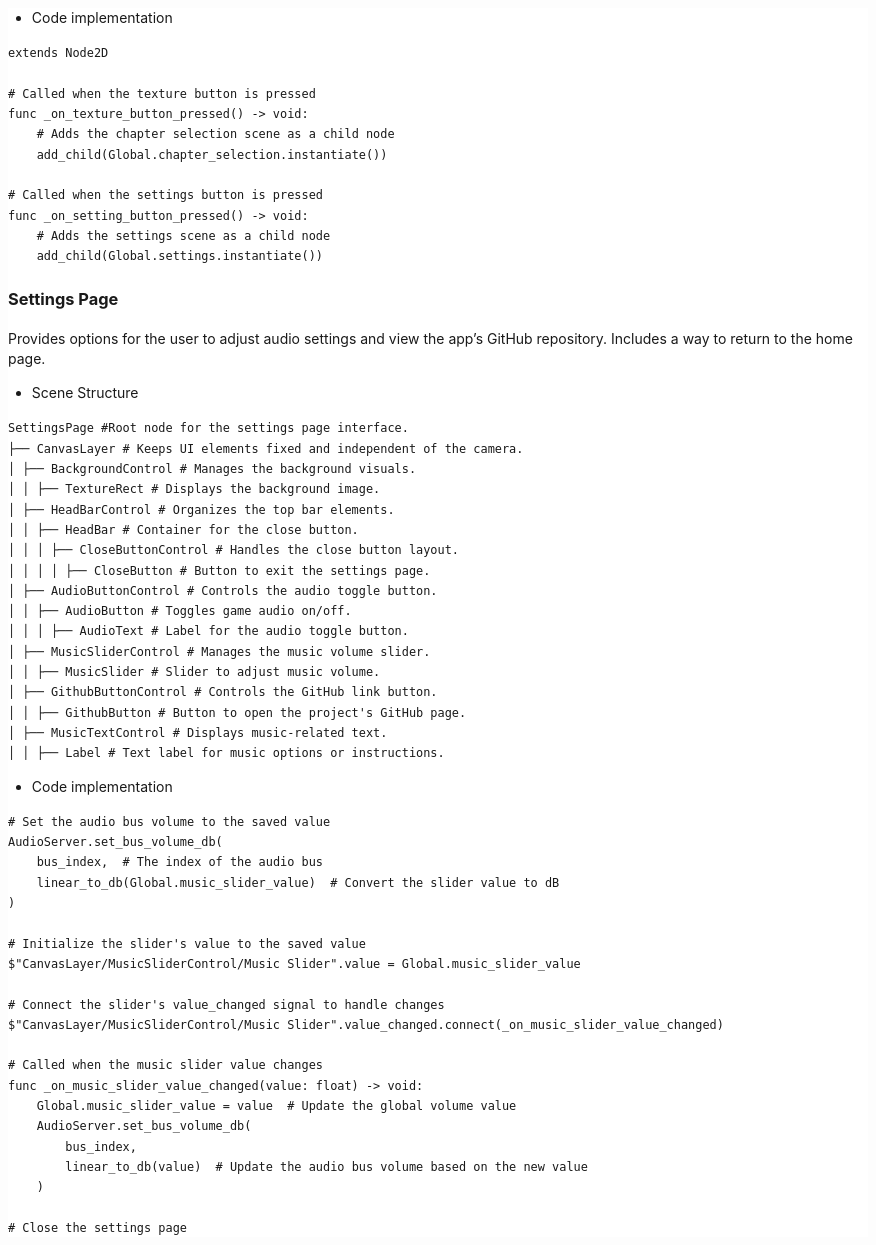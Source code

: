 - Code implementation
```gdscript
extends Node2D

# Called when the texture button is pressed
func _on_texture_button_pressed() -> void:
    # Adds the chapter selection scene as a child node
    add_child(Global.chapter_selection.instantiate())

# Called when the settings button is pressed
func _on_setting_button_pressed() -> void:
    # Adds the settings scene as a child node
    add_child(Global.settings.instantiate())
```

### Settings Page

Provides options for the user to adjust audio settings and view the app’s GitHub repository. Includes a way to return to the home page.

- Scene Structure 

```markdown
SettingsPage #Root node for the settings page interface.  
├── CanvasLayer # Keeps UI elements fixed and independent of the camera.  
│ ├── BackgroundControl # Manages the background visuals.  
│ │ ├── TextureRect # Displays the background image.  
│ ├── HeadBarControl # Organizes the top bar elements.  
│ │ ├── HeadBar # Container for the close button.  
│ │ │ ├── CloseButtonControl # Handles the close button layout.  
│ │ │ │ ├── CloseButton # Button to exit the settings page.  
│ ├── AudioButtonControl # Controls the audio toggle button.  
│ │ ├── AudioButton # Toggles game audio on/off.  
│ │ │ ├── AudioText # Label for the audio toggle button.  
│ ├── MusicSliderControl # Manages the music volume slider.  
│ │ ├── MusicSlider # Slider to adjust music volume.  
│ ├── GithubButtonControl # Controls the GitHub link button.  
│ │ ├── GithubButton # Button to open the project's GitHub page.  
│ ├── MusicTextControl # Displays music-related text.  
│ │ ├── Label # Text label for music options or instructions.  
```

- Code implementation

```gdscript
# Set the audio bus volume to the saved value
AudioServer.set_bus_volume_db(
    bus_index,  # The index of the audio bus
    linear_to_db(Global.music_slider_value)  # Convert the slider value to dB
)

# Initialize the slider's value to the saved value
$"CanvasLayer/MusicSliderControl/Music Slider".value = Global.music_slider_value

# Connect the slider's value_changed signal to handle changes
$"CanvasLayer/MusicSliderControl/Music Slider".value_changed.connect(_on_music_slider_value_changed)

# Called when the music slider value changes
func _on_music_slider_value_changed(value: float) -> void:
    Global.music_slider_value = value  # Update the global volume value
    AudioServer.set_bus_volume_db(
        bus_index,  
        linear_to_db(value)  # Update the audio bus volume based on the new value
    )

# Close the settings page
```